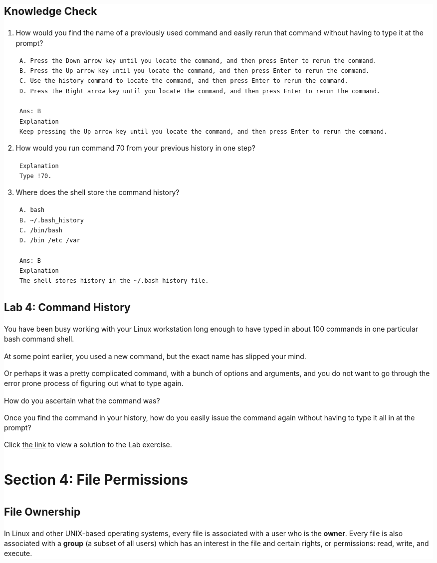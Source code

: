 ## Knowledge Check
1. How would you find the name of a previously used command and easily rerun that command without having to type it at the prompt?

        A. Press the Down arrow key until you locate the command, and then press Enter to rerun the command.
        B. Press the Up arrow key until you locate the command, and then press Enter to rerun the command. 
        C. Use the history command to locate the command, and then press Enter to rerun the command.
        D. Press the Right arrow key until you locate the command, and then press Enter to rerun the command.

        Ans: B
        Explanation
        Keep pressing the Up arrow key until you locate the command, and then press Enter to rerun the command.

2. How would you run command 70 from your previous history in one step?

        Explanation
        Type !70.

3. Where does the shell store the command history?

        A. bash
        B. ~/.bash_history 
        C. /bin/bash
        D. /bin /etc /var

        Ans: B
        Explanation
        The shell stores history in the ~/.bash_history file.

## Lab 4: Command History
You have been busy working with your Linux workstation long enough to have typed in about 100 commands in one particular bash command shell.

At some point earlier, you used a new command, but the exact name has slipped your mind.

Or perhaps it was a pretty complicated command, with a bunch of options and arguments, and you do not want to go through the error prone process of figuring out what to type again.

How do you ascertain what the command was?

Once you find the command in your history, how do you easily issue the command again without having to type it all in at the prompt?

Click [the link][lab4] to view a solution to the Lab exercise.


# Section 4: File Permissions
## File Ownership
In Linux and other UNIX-based operating systems, every file is associated with a user who is the __owner__. Every file is also associated with a __group__ (a subset of all users) which has an interest in the file and certain rights, or permissions: read, write, and execute.


[vid0]: https://d2f1egay8yehza.cloudfront.net/LINLFS10/LINLFS102014-V005200_DTH.mp4
[img1]: https://prod-edxapp.edx-cdn.org/assets/courseware/v1/03549a0189644137de64f426a69442c3/asset-v1:LinuxFoundationX+LFS101x+1T2017+type@asset+block/etc_group_passwd.png
[img2]: https://prod-edxapp.edx-cdn.org/assets/courseware/v1/1387735f26c0ae0b377390c4c9dd9e7a/asset-v1:LinuxFoundationX+LFS101x+1T2017+type@asset+block/useradd.png
[img3]: https://prod-edxapp.edx-cdn.org/assets/courseware/v1/388d78b23f2b6d93f8f39cbecf6194b1/asset-v1:LinuxFoundationX+LFS101x+1T2017+type@asset+block/newgroupsuse.png
[img4]: https://prod-edxapp.edx-cdn.org/assets/courseware/v1/a61fd2656f3894d6f93397e755157b4b/asset-v1:LinuxFoundationX+LFS101x+1T2017+type@asset+block/LFS01_ch09_screen07.jpg
[img5]: https://prod-edxapp.edx-cdn.org/assets/courseware/v1/97491d062822787b87a74f33ea868847/asset-v1:LinuxFoundationX+LFS101x+1T2017+type@asset+block/aliassuse.png
[img6]: https://prod-edxapp.edx-cdn.org/assets/courseware/v1/e856c871b455c209960ee4fbb39fcb39/asset-v1:LinuxFoundationX+LFS101x+1T2017+type@asset+block/LFS01_ch09_screen13a.jpg
[img7]: https://prod-edxapp.edx-cdn.org/assets/courseware/v1/e856c871b455c209960ee4fbb39fcb39/asset-v1:LinuxFoundationX+LFS101x+1T2017+type@asset+block/LFS01_ch09_screen13b.jpg
[img8]: https://prod-edxapp.edx-cdn.org/assets/courseware/v1/e856c871b455c209960ee4fbb39fcb39/asset-v1:LinuxFoundationX+LFS101x+1T2017+type@asset+block/LFS01_ch09_screen13c.jpg
[img9]: https://prod-edxapp.edx-cdn.org/assets/courseware/v1/6463fc485d188c592c952f3761eeb486/asset-v1:LinuxFoundationX+LFS101x+1T2017+type@asset+block/LFS01_ch09_screen19.jpg
[imga]: https://prod-edxapp.edx-cdn.org/assets/courseware/v1/d99d45386528584f3f861f182577fb1a/asset-v1:LinuxFoundationX+LFS101x+1T2017+type@asset+block/chownrhel7.png
[imgb]: https://prod-edxapp.edx-cdn.org/assets/courseware/v1/2416814b8977e0048d01804a8319aace/asset-v1:LinuxFoundationX+LFS101x+1T2017+type@asset+block/chgrouprhel7.png
[lab2]: https://courses.edx.org/asset-v1:LinuxFoundationX+LFS101x+1T2017+type@asset+block/labsol-path.html
[lab3]: https://courses.edx.org/asset-v1:LinuxFoundationX+LFS101x+1T2017+type@asset+block/labsol-prompt.html
[lab4]: https://courses.edx.org/asset-v1:LinuxFoundationX+LFS101x+1T2017+type@asset+block/labsol-history.html
[login]: http://linuxfoundation.s3-website-us-east-1.amazonaws.com/TIY/usingwho/index.html
[chfp]: http://linuxfoundation.s3-website-us-east-1.amazonaws.com/TIY/usingchmod/index.html